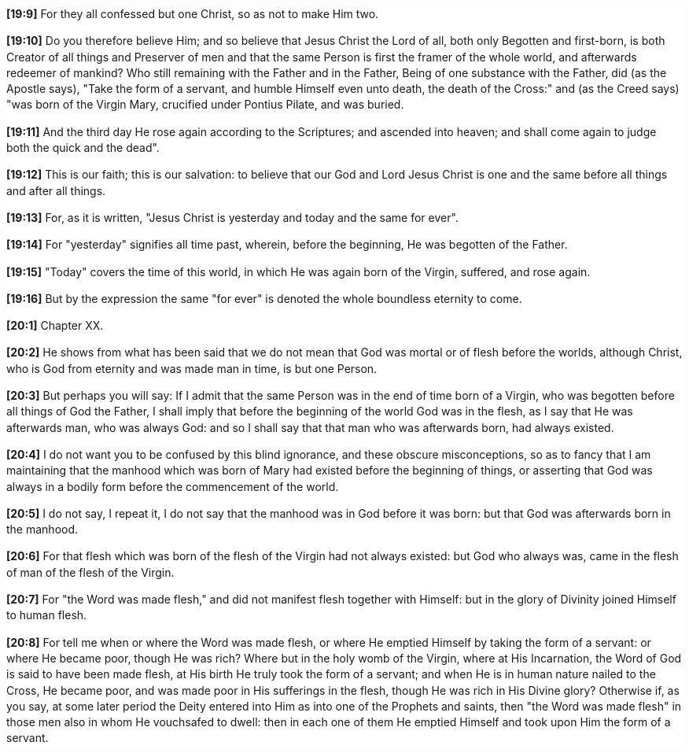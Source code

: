 **[19:9]** For they all confessed but one Christ, so as not to make Him two.

**[19:10]** Do you therefore believe Him; and so believe that Jesus Christ the Lord of all, both only Begotten and first-born, is both Creator of all things and Preserver of men and that the same Person is first the framer of the whole world, and afterwards redeemer of mankind? Who still remaining with the Father and in the Father, Being of one substance with the Father, did (as the Apostle says), "Take the form of a servant, and humble Himself even unto death, the death of the Cross:" and (as the Creed says) "was born of the Virgin Mary, crucified under Pontius Pilate, and was buried.

**[19:11]** And the third day He rose again according to the Scriptures; and ascended into heaven; and shall come again to judge both the quick and the dead".

**[19:12]** This is our faith; this is our salvation: to believe that our God and Lord Jesus Christ is one and the same before all things and after all things.

**[19:13]** For, as it is written, "Jesus Christ is yesterday and today and the same for ever".

**[19:14]** For "yesterday" signifies all time past, wherein, before the beginning, He was begotten of the Father.

**[19:15]** "Today" covers the time of this world, in which He was again born of the Virgin, suffered, and rose again.

**[19:16]** But by the expression the same "for ever" is denoted the whole boundless eternity to come.

**[20:1]** Chapter XX.

**[20:2]** He shows from what has been said that we do not mean that God was mortal or of flesh before the worlds, although Christ, who is God from eternity and was made man in time, is but one Person.

**[20:3]** But perhaps you will say: If I admit that the same Person was in the end of time born of a Virgin, who was begotten before all things of God the Father, I shall imply that before the beginning of the world God was in the flesh, as I say that He was afterwards man, who was always God: and so I shall say that that man who was afterwards born, had always existed.

**[20:4]** I do not want you to be confused by this blind ignorance, and these obscure misconceptions, so as to fancy that I am maintaining that the manhood which was born of Mary had existed before the beginning of things, or asserting that God was always in a bodily form before the commencement of the world.

**[20:5]** I do not say, I repeat it, I do not say that the manhood was in God before it was born: but that God was afterwards born in the manhood.

**[20:6]** For that flesh which was born of the flesh of the Virgin had not always existed: but God who always was, came in the flesh of man of the flesh of the Virgin.

**[20:7]** For "the Word was made flesh," and did not manifest flesh together with Himself: but in the glory of Divinity joined Himself to human flesh.

**[20:8]** For tell me when or where the Word was made flesh, or where He emptied Himself by taking the form of a servant: or where He became poor, though He was rich? Where but in the holy womb of the Virgin, where at His Incarnation, the Word of God is said to have been made flesh, at His birth He truly took the form of a servant; and when He is in human nature nailed to the Cross, He became poor, and was made poor in His sufferings in the flesh, though He was rich in His Divine glory? Otherwise if, as you say, at some later period the Deity entered into Him as into one of the Prophets and saints, then "the Word was made flesh" in those men also in whom He vouchsafed to dwell: then in each one of them He emptied Himself and took upon Him the form of a servant.

